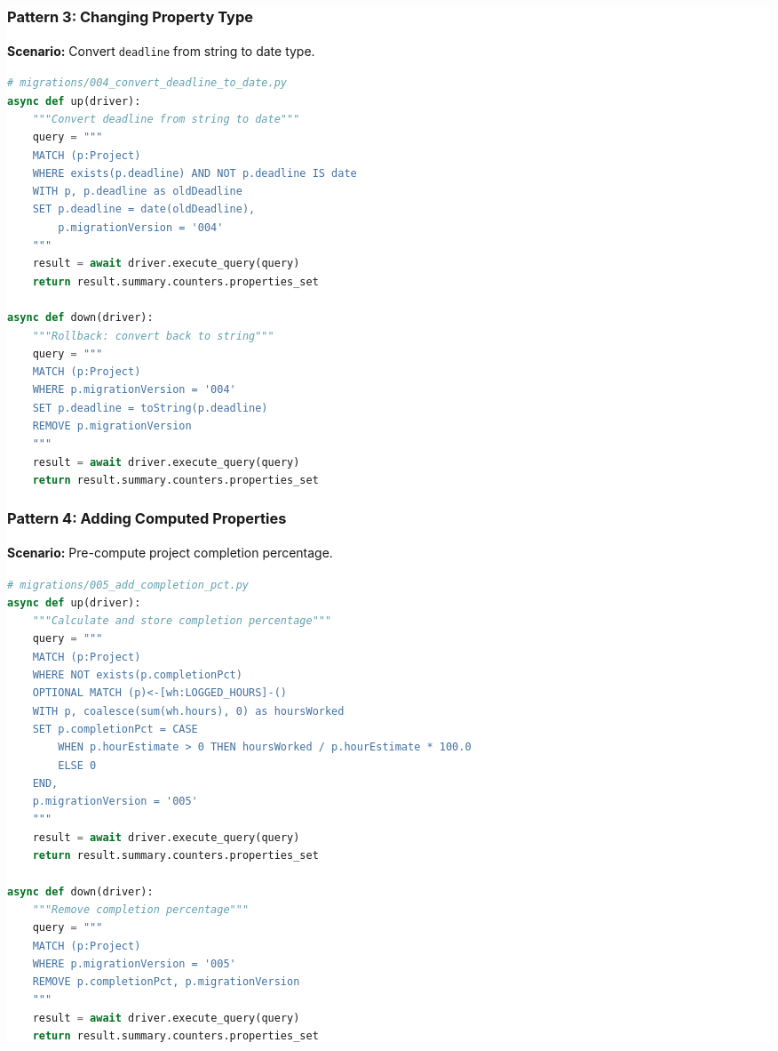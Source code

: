 ### Pattern 3: Changing Property Type

**Scenario:** Convert `deadline` from string to date type.

```python
# migrations/004_convert_deadline_to_date.py
async def up(driver):
    """Convert deadline from string to date"""
    query = """
    MATCH (p:Project)
    WHERE exists(p.deadline) AND NOT p.deadline IS date
    WITH p, p.deadline as oldDeadline
    SET p.deadline = date(oldDeadline),
        p.migrationVersion = '004'
    """
    result = await driver.execute_query(query)
    return result.summary.counters.properties_set

async def down(driver):
    """Rollback: convert back to string"""
    query = """
    MATCH (p:Project)
    WHERE p.migrationVersion = '004'
    SET p.deadline = toString(p.deadline)
    REMOVE p.migrationVersion
    """
    result = await driver.execute_query(query)
    return result.summary.counters.properties_set
```

### Pattern 4: Adding Computed Properties

**Scenario:** Pre-compute project completion percentage.

```python
# migrations/005_add_completion_pct.py
async def up(driver):
    """Calculate and store completion percentage"""
    query = """
    MATCH (p:Project)
    WHERE NOT exists(p.completionPct)
    OPTIONAL MATCH (p)<-[wh:LOGGED_HOURS]-()
    WITH p, coalesce(sum(wh.hours), 0) as hoursWorked
    SET p.completionPct = CASE
        WHEN p.hourEstimate > 0 THEN hoursWorked / p.hourEstimate * 100.0
        ELSE 0
    END,
    p.migrationVersion = '005'
    """
    result = await driver.execute_query(query)
    return result.summary.counters.properties_set

async def down(driver):
    """Remove completion percentage"""
    query = """
    MATCH (p:Project)
    WHERE p.migrationVersion = '005'
    REMOVE p.completionPct, p.migrationVersion
    """
    result = await driver.execute_query(query)
    return result.summary.counters.properties_set
```
